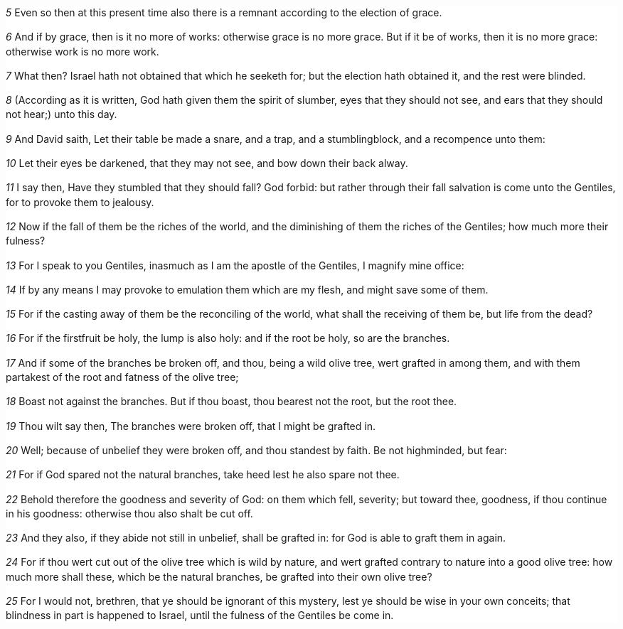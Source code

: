 *5* Even so then at this present time also there is a remnant according to the election of grace.

*6* And if by grace, then is it no more of works: otherwise grace is no more grace. But if it be of works, then it is no more grace: otherwise work is no more work.

*7* What then? Israel hath not obtained that which he seeketh for; but the election hath obtained it, and the rest were blinded.

*8* (According as it is written, God hath given them the spirit of slumber, eyes that they should not see, and ears that they should not hear;) unto this day.

*9* And David saith, Let their table be made a snare, and a trap, and a stumblingblock, and a recompence unto them:

*10* Let their eyes be darkened, that they may not see, and bow down their back alway.

*11* I say then, Have they stumbled that they should fall? God forbid: but rather through their fall salvation is come unto the Gentiles, for to provoke them to jealousy.

*12* Now if the fall of them be the riches of the world, and the diminishing of them the riches of the Gentiles; how much more their fulness?

*13* For I speak to you Gentiles, inasmuch as I am the apostle of the Gentiles, I magnify mine office:

*14* If by any means I may provoke to emulation them which are my flesh, and might save some of them.

*15* For if the casting away of them be the reconciling of the world, what shall the receiving of them be, but life from the dead?

*16* For if the firstfruit be holy, the lump is also holy: and if the root be holy, so are the branches.

*17* And if some of the branches be broken off, and thou, being a wild olive tree, wert grafted in among them, and with them partakest of the root and fatness of the olive tree;

*18* Boast not against the branches. But if thou boast, thou bearest not the root, but the root thee.

*19* Thou wilt say then, The branches were broken off, that I might be grafted in.

*20* Well; because of unbelief they were broken off, and thou standest by faith. Be not highminded, but fear:

*21* For if God spared not the natural branches, take heed lest he also spare not thee.

*22* Behold therefore the goodness and severity of God: on them which fell, severity; but toward thee, goodness, if thou continue in his goodness: otherwise thou also shalt be cut off.

*23* And they also, if they abide not still in unbelief, shall be grafted in: for God is able to graft them in again.

*24* For if thou wert cut out of the olive tree which is wild by nature, and wert grafted contrary to nature into a good olive tree: how much more shall these, which be the natural branches, be grafted into their own olive tree?

*25* For I would not, brethren, that ye should be ignorant of this mystery, lest ye should be wise in your own conceits; that blindness in part is happened to Israel, until the fulness of the Gentiles be come in.
